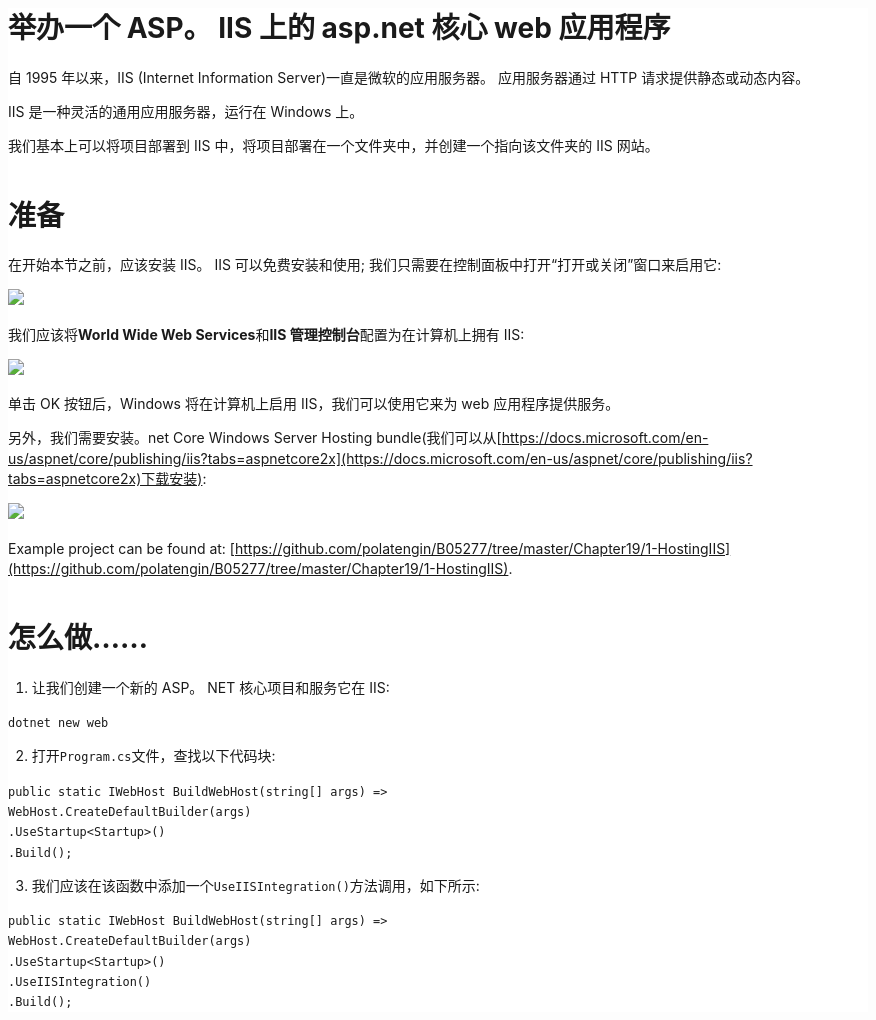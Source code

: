 # 举办一个 ASP。 IIS 上的 asp.net 核心 web 应用程序

自 1995 年以来，IIS (Internet Information Server)一直是微软的应用服务器。 应用服务器通过 HTTP 请求提供静态或动态内容。

IIS 是一种灵活的通用应用服务器，运行在 Windows 上。

我们基本上可以将项目部署到 IIS 中，将项目部署在一个文件夹中，并创建一个指向该文件夹的 IIS 网站。

# 准备

在开始本节之前，应该安装 IIS。 IIS 可以免费安装和使用; 我们只需要在控制面板中打开“打开或关闭”窗口来启用它:

![](assets/4453b4b2-5a02-4211-8f22-f03b8a32a0e0.png)

我们应该将**World Wide Web Services**和**IIS 管理控制台**配置为在计算机上拥有 IIS:

![](assets/b7a14eb5-bcb7-4b12-bbfc-70761fea11c0.png)

单击 OK 按钮后，Windows 将在计算机上启用 IIS，我们可以使用它来为 web 应用程序提供服务。

另外，我们需要安装。net Core Windows Server Hosting bundle(我们可以从[https://docs.microsoft.com/en-us/aspnet/core/publishing/iis?tabs=aspnetcore2x](https://docs.microsoft.com/en-us/aspnet/core/publishing/iis?tabs=aspnetcore2x)下载安装):

![](assets/f0c62b95-7117-43be-83a0-0848cb04e221.png)

Example project can be found at: [https://github.com/polatengin/B05277/tree/master/Chapter19/1-HostingIIS](https://github.com/polatengin/B05277/tree/master/Chapter19/1-HostingIIS).

# 怎么做……

1.  让我们创建一个新的 ASP。 NET 核心项目和服务它在 IIS:

```
dotnet new web 
```

2.  打开`Program.cs`文件，查找以下代码块:

```
public static IWebHost BuildWebHost(string[] args) => 
WebHost.CreateDefaultBuilder(args) 
.UseStartup<Startup>() 
.Build(); 
```

3.  我们应该在该函数中添加一个`UseIISIntegration()`方法调用，如下所示:

```
public static IWebHost BuildWebHost(string[] args) => 
WebHost.CreateDefaultBuilder(args) 
.UseStartup<Startup>() 
.UseIISIntegration() 
.Build(); 
```
